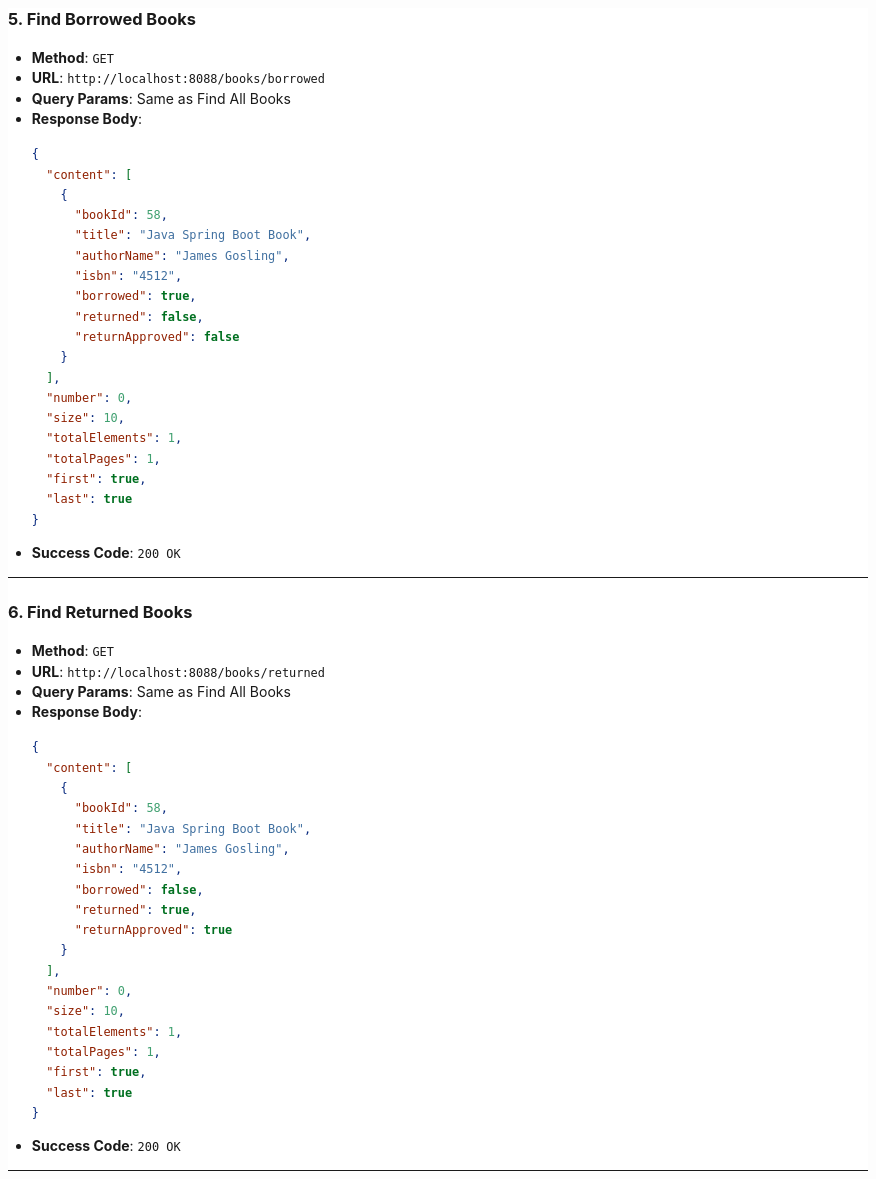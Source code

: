 
### 5. **Find Borrowed Books**
- **Method**: `GET`  
- **URL**: `http://localhost:8088/books/borrowed`  
- **Query Params**: Same as Find All Books  
- **Response Body**:  
  ```json
  {
    "content": [
      {
        "bookId": 58,
        "title": "Java Spring Boot Book",
        "authorName": "James Gosling",
        "isbn": "4512",
        "borrowed": true,
        "returned": false,
        "returnApproved": false
      }
    ],
    "number": 0,
    "size": 10,
    "totalElements": 1,
    "totalPages": 1,
    "first": true,
    "last": true
  }
  ```
- **Success Code**: `200 OK`

---

### 6. **Find Returned Books**
- **Method**: `GET`  
- **URL**: `http://localhost:8088/books/returned`  
- **Query Params**: Same as Find All Books  
- **Response Body**:  
  ```json
  {
    "content": [
      {
        "bookId": 58,
        "title": "Java Spring Boot Book",
        "authorName": "James Gosling",
        "isbn": "4512",
        "borrowed": false,
        "returned": true,
        "returnApproved": true
      }
    ],
    "number": 0,
    "size": 10,
    "totalElements": 1,
    "totalPages": 1,
    "first": true,
    "last": true
  }
  ```
- **Success Code**: `200 OK`

---